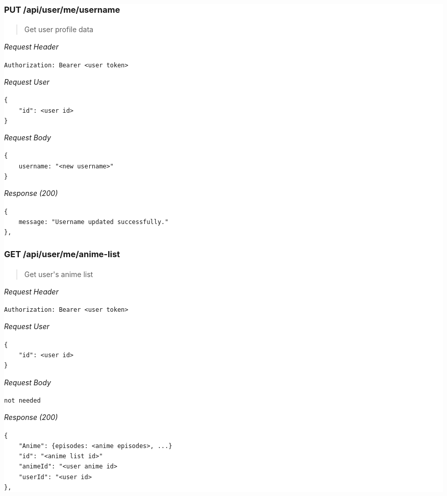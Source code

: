 ### PUT /api/user/me/username

> Get user profile data

_Request Header_

```
Authorization: Bearer <user token>
```

_Request User_

```
{
    "id": <user id>
}
```

_Request Body_

```
{
    username: "<new username>"
}
```

_Response (200)_

```
{
    message: "Username updated successfully."
},
```

### GET /api/user/me/anime-list

> Get user's anime list

_Request Header_

```
Authorization: Bearer <user token>
```

_Request User_

```
{
    "id": <user id>
}
```

_Request Body_

```
not needed
```

_Response (200)_

```
{
    "Anime": {episodes: <anime episodes>, ...}
    "id": "<anime list id>"
    "animeId": "<user anime id>
    "userId": "<user id>
},
```
